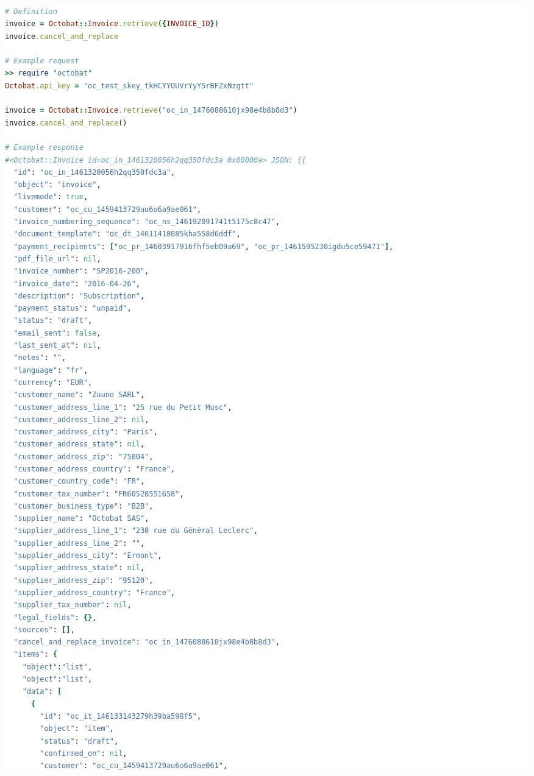 
```ruby
# Definition
invoice = Octobat::Invoice.retrieve({INVOICE_ID})
invoice.cancel_and_replace

# Example request
>> require "octobat"
Octobat.api_key = "oc_test_skey_tkHCYYOUVrYyY5rBFZxNzgtt"

invoice = Octobat::Invoice.retrieve("oc_in_1476088610jx98e4b8b8d3")
invoice.cancel_and_replace()

# Example response
#<Octobat::Invoice id=oc_in_1461320056h2qq350fdc3a 0x00000a> JSON: {{
  "id": "oc_in_1461320056h2qq350fdc3a",
  "object": "invoice",
  "livemode": true,
  "customer": "oc_cu_1459413729au6o6a9ae061",
  "invoice_numbering_sequence": "oc_ns_146192091741t5175c8c47",
  "document_template": "oc_dt_14611418085kha558d6ddf",
  "payment_recipients": ["oc_pr_14603917916fhf5eb09a69", "oc_pr_1461595230igdu5ce59471"],
  "pdf_file_url": nil,
  "invoice_number": "SP2016-200",
  "invoice_date": "2016-04-26",
  "description": "Subscription",
  "payment_status": "unpaid",
  "status": "draft",
  "email_sent": false,
  "last_sent_at": nil,
  "notes": "",
  "language": "fr",
  "currency": "EUR",
  "customer_name": "Zuuno SARL",
  "customer_address_line_1": "25 rue du Petit Musc",
  "customer_address_line_2": nil,
  "customer_address_city": "Paris",
  "customer_address_state": nil,
  "customer_address_zip": "75004",
  "customer_address_country": "France",
  "customer_country_code": "FR",
  "customer_tax_number": "FR60528551658",
  "customer_business_type": "B2B",
  "supplier_name": "Octobat SAS",
  "supplier_address_line_1": "230 rue du Général Leclerc",
  "supplier_address_line_2": "",
  "supplier_address_city": "Ermont",
  "supplier_address_state": nil,
  "supplier_address_zip": "95120",
  "supplier_address_country": "France",
  "supplier_tax_number": nil,
  "legal_fields": {},
  "sources": [],
  "cancel_and_replace_invoice": "oc_in_1476088610jx98e4b8b8d3",
  "items": {
    "object":"list",
    "object":"list",
    "data": [
      {
        "id": "oc_it_146133143279h39ba598f5",
        "object": "item",
        "status": "draft",
        "confirmed_on": nil,
        "customer": "oc_cu_1459413729au6o6a9ae061",
```
